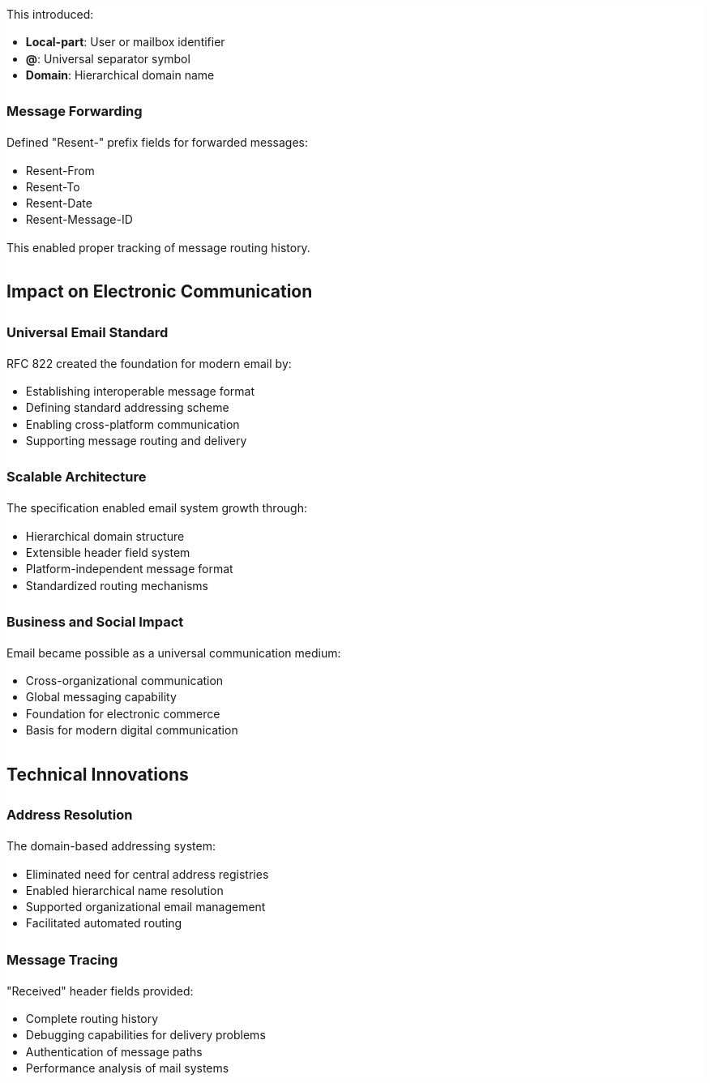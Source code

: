 This introduced:
- **Local-part**: User or mailbox identifier
- **@**: Universal separator symbol
- **Domain**: Hierarchical domain name

### Message Forwarding
Defined "Resent-" prefix fields for forwarded messages:
- Resent-From
- Resent-To  
- Resent-Date
- Resent-Message-ID

This enabled proper tracking of message routing history.

## Impact on Electronic Communication

### Universal Email Standard
RFC 822 created the foundation for modern email by:
- Establishing interoperable message format
- Defining standard addressing scheme
- Enabling cross-platform communication
- Supporting message routing and delivery

### Scalable Architecture
The specification enabled email system growth through:
- Hierarchical domain structure
- Extensible header field system
- Platform-independent message format
- Standardized routing mechanisms

### Business and Social Impact
Email became possible as a universal communication medium:
- Cross-organizational communication
- Global messaging capability
- Foundation for electronic commerce
- Basis for modern digital communication

## Technical Innovations

### Address Resolution
The domain-based addressing system:
- Eliminated need for central address registries
- Enabled hierarchical name resolution
- Supported organizational email management
- Facilitated automated routing

### Message Tracing
"Received" header fields provided:
- Complete routing history
- Debugging capabilities for delivery problems
- Authentication of message paths
- Performance analysis of mail systems
